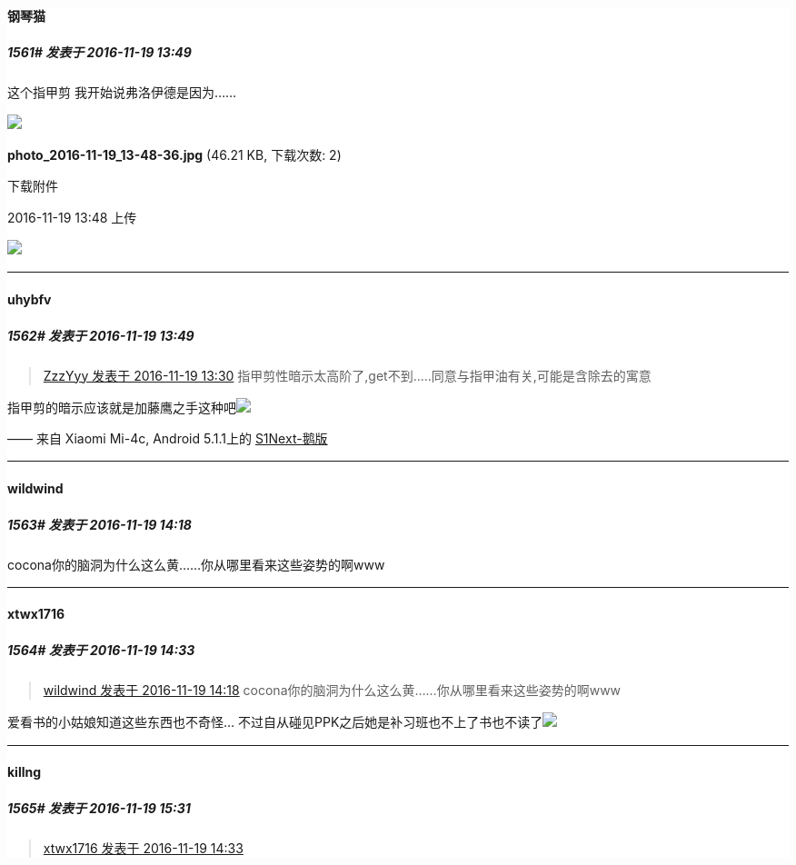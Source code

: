 ####  钢琴猫  
##### 1561#       发表于 2016-11-19 13:49

这个指甲剪 我开始说弗洛伊德是因为……

<img src="http://img.saraba1st.com/forum/201611/19/134854mxx92vxvv5ow2h92.jpg" referrerpolicy="no-referrer">

<strong>photo_2016-11-19_13-48-36.jpg</strong> (46.21 KB, 下载次数: 2)

下载附件

2016-11-19 13:48 上传

<img src="https://static.saraba1st.com/image/smiley/face/149.gif" referrerpolicy="no-referrer">

*****

####  uhybfv  
##### 1562#       发表于 2016-11-19 13:49

<blockquote><a href="httphttps://bbs.saraba1st.com/2b/forum.php?mod=redirect&amp;goto=findpost&amp;pid=34227442&amp;ptid=1221128" target="_blank">ZzzYyy 发表于 2016-11-19 13:30</a>
指甲剪性暗示太高阶了,get不到.....同意与指甲油有关,可能是含除去的寓意</blockquote>
指甲剪的暗示应该就是加藤鹰之手这种吧<img src="https://static.saraba1st.com/image/smiley/normal/098.gif" referrerpolicy="no-referrer">

—— 来自 Xiaomi Mi-4c, Android 5.1.1上的 [S1Next-鹅版](https://github.com/ykrank/S1-Next/releases)

*****

####  wildwind  
##### 1563#       发表于 2016-11-19 14:18

cocona你的脑洞为什么这么黄……你从哪里看来这些姿势的啊www

*****

####  xtwx1716  
##### 1564#       发表于 2016-11-19 14:33

<blockquote><a href="httphttps://bbs.saraba1st.com/2b/forum.php?mod=redirect&amp;amp;goto=findpost&amp;amp;pid=34227781&amp;amp;ptid=1221128" target="_blank">wildwind 发表于 2016-11-19 14:18</a>
cocona你的脑洞为什么这么黄……你从哪里看来这些姿势的啊www</blockquote>
爱看书的小姑娘知道这些东西也不奇怪…
不过自从碰见PPK之后她是补习班也不上了书也不读了<img src="https://static.saraba1st.com/image/smiley/normal/027.gif" referrerpolicy="no-referrer">

*****

####  killng  
##### 1565#       发表于 2016-11-19 15:31

<blockquote><a href="httphttps://bbs.saraba1st.com/2b/forum.php?mod=redirect&amp;goto=findpost&amp;pid=34227896&amp;ptid=1221128" target="_blank">xtwx1716 发表于 2016-11-19 14:33</a>
